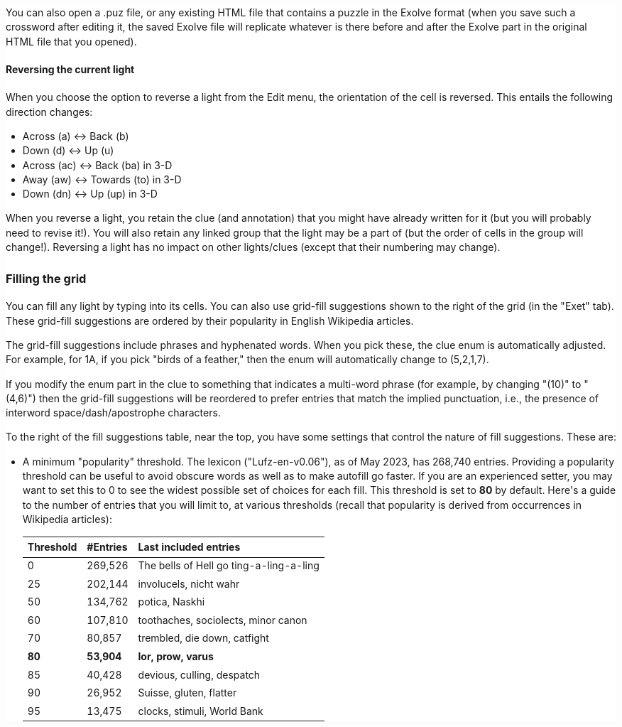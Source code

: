 You can also open a .puz file, or any existing HTML file that contains a puzzle
in the Exolve format (when you save such a crossword after editing it, the saved
Exolve file will replicate whatever is there before and after the Exolve part in
the original HTML file that you opened).

#### Reversing the current light
When you choose the option to reverse a light from the Edit menu, the
orientation of the cell is reversed. This entails the following direction changes:
- Across (a) &harr; Back (b)
- Down (d) &harr; Up (u)
- Across (ac) &harr; Back (ba) in 3-D
- Away (aw) &harr; Towards (to) in 3-D
- Down (dn) &harr; Up (up) in 3-D

When you reverse a light, you retain the clue (and annotation) that you might
have already written for it (but you will probably need to revise it!). You will
also retain any linked group that the light may be a part of (but the order of
cells in the group will change!). Reversing a light has no impact on other
lights/clues (except that their numbering may change).

### Filling the grid

You can fill any light by typing into its cells. You can also use grid-fill
suggestions shown to the right of the grid (in the "Exet" tab). These grid-fill
suggestions are ordered by their popularity in English Wikipedia articles.

The grid-fill suggestions include phrases and hyphenated words. When you pick
these, the clue enum is automatically adjusted. For example, for 1A, if you
pick "birds of a feather," then the enum will automatically change to
(5,2,1,7).

If you modify the enum part in the clue to something that indicates a multi-word
phrase (for example, by changing "(10)" to "(4,6)") then the grid-fill
suggestions will be reordered to prefer entries that match the implied
punctuation, i.e., the presence of interword space/dash/apostrophe characters.

To the right of the fill suggestions table, near the top, you have some
settings that control the nature of fill suggestions. These are:

- A minimum "popularity" threshold. The lexicon ("Lufz-en-v0.06"), as of
  May 2023, has 268,740 entries. Providing a popularity threshold
  can be useful to avoid obscure words as well as to make autofill go faster.
  If you are an experienced setter, you may want to set this to 0 to see the
  widest possible set of choices for each fill. This threshold is set to **80**
  by default. Here's a guide to the number of entries that you will limit to, at
  various thresholds (recall that popularity is derived from occurrences in
  Wikipedia articles):

  | Threshold | #Entries | Last included entries    |
  |-----------|----------|--------------------------|
  |       0   | 269,526  | The bells of Hell go ting-a-ling-a-ling |
  |       25  | 202,144  | involucels, nicht wahr |
  |       50  | 134,762  | potica, Naskhi |
  |       60  | 107,810  | toothaches, sociolects, minor canon |
  |       70  |  80,857  | trembled, die down, catfight |
  |   **80**  |**53,904**|**lor, prow, varus**        |
  |       85  |  40,428  | devious, culling, despatch  |
  |       90  |  26,952  | Suisse, gluten, flatter |
  |       95  |  13,475  | clocks, stimuli, World Bank |
